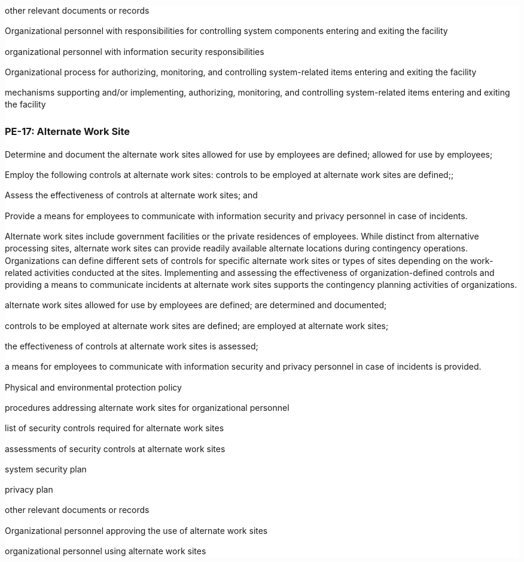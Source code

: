 other relevant documents or records

Organizational personnel with responsibilities for controlling system components entering and exiting the facility

organizational personnel with information security responsibilities

Organizational process for authorizing, monitoring, and controlling system-related items entering and exiting the facility

mechanisms supporting and/or implementing, authorizing, monitoring, and controlling system-related items entering and exiting the facility

### PE-17: Alternate Work Site

Determine and document the alternate work sites allowed for use by employees are defined; allowed for use by employees;

Employ the following controls at alternate work sites: controls to be employed at alternate work sites are defined;;

Assess the effectiveness of controls at alternate work sites; and

Provide a means for employees to communicate with information security and privacy personnel in case of incidents.

Alternate work sites include government facilities or the private residences of employees. While distinct from alternative processing sites, alternate work sites can provide readily available alternate locations during contingency operations. Organizations can define different sets of controls for specific alternate work sites or types of sites depending on the work-related activities conducted at the sites. Implementing and assessing the effectiveness of organization-defined controls and providing a means to communicate incidents at alternate work sites supports the contingency planning activities of organizations.

alternate work sites allowed for use by employees are defined; are determined and documented;

 controls to be employed at alternate work sites are defined; are employed at alternate work sites;

the effectiveness of controls at alternate work sites is assessed;

a means for employees to communicate with information security and privacy personnel in case of incidents is provided.

Physical and environmental protection policy

procedures addressing alternate work sites for organizational personnel

list of security controls required for alternate work sites

assessments of security controls at alternate work sites

system security plan

privacy plan

other relevant documents or records

Organizational personnel approving the use of alternate work sites

organizational personnel using alternate work sites
